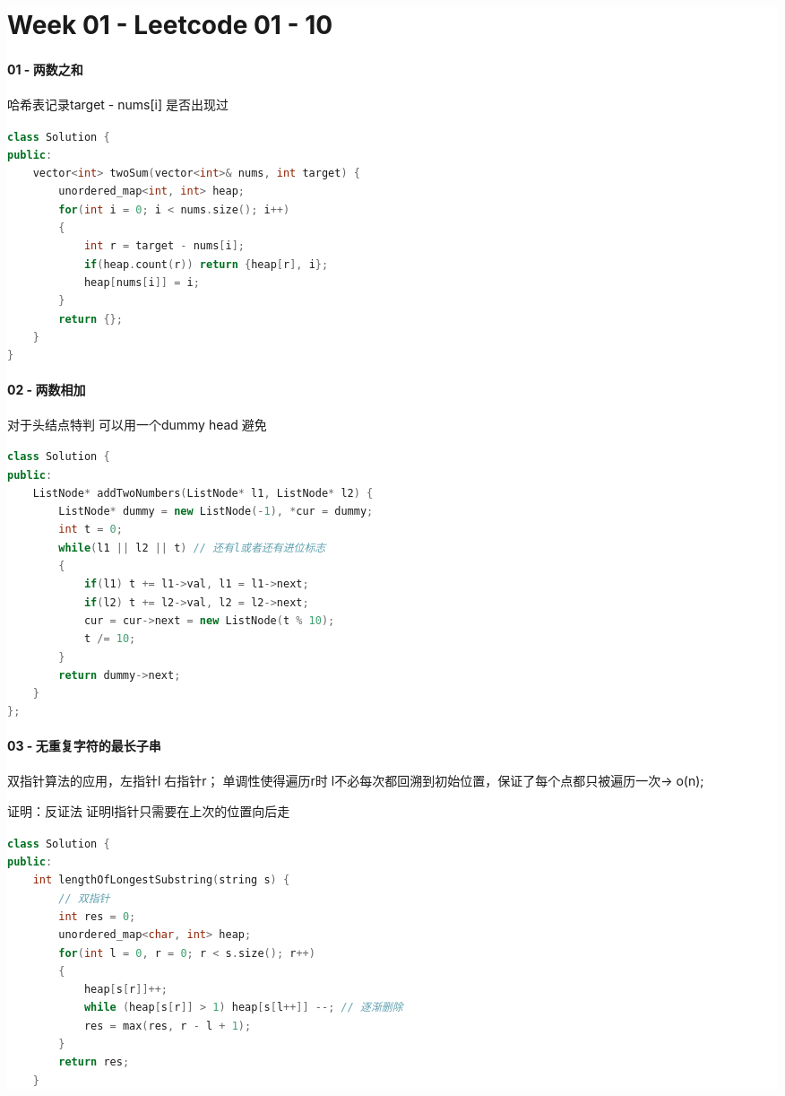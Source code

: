 # Week 01 - Leetcode 01 - 10



#### 01 - 两数之和

哈希表记录target - nums[i] 是否出现过

```cpp
class Solution {
public:
    vector<int> twoSum(vector<int>& nums, int target) {
        unordered_map<int, int> heap;
        for(int i = 0; i < nums.size(); i++)
        {
            int r = target - nums[i];
            if(heap.count(r)) return {heap[r], i};
            heap[nums[i]] = i;
        }
        return {};
    }
}
```

#### 02 - 两数相加

对于头结点特判 可以用一个dummy head 避免

```cpp
class Solution {
public:
    ListNode* addTwoNumbers(ListNode* l1, ListNode* l2) {
        ListNode* dummy = new ListNode(-1), *cur = dummy;
        int t = 0;
        while(l1 || l2 || t) // 还有l或者还有进位标志
        {
            if(l1) t += l1->val, l1 = l1->next;
            if(l2) t += l2->val, l2 = l2->next;
            cur = cur->next = new ListNode(t % 10);
            t /= 10;
        }
        return dummy->next;
    }
};
```

#### 03 - 无重复字符的最长子串

双指针算法的应用，左指针l 右指针r； 单调性使得遍历r时 l不必每次都回溯到初始位置，保证了每个点都只被遍历一次-&gt; o(n);

证明：反证法 证明l指针只需要在上次的位置向后走

```cpp
class Solution {
public:
    int lengthOfLongestSubstring(string s) {
        // 双指针
        int res = 0;
        unordered_map<char, int> heap;
        for(int l = 0, r = 0; r < s.size(); r++)
        {
            heap[s[r]]++;
            while (heap[s[r]] > 1) heap[s[l++]] --; // 逐渐删除
            res = max(res, r - l + 1);
        }  
        return res;
    }
```